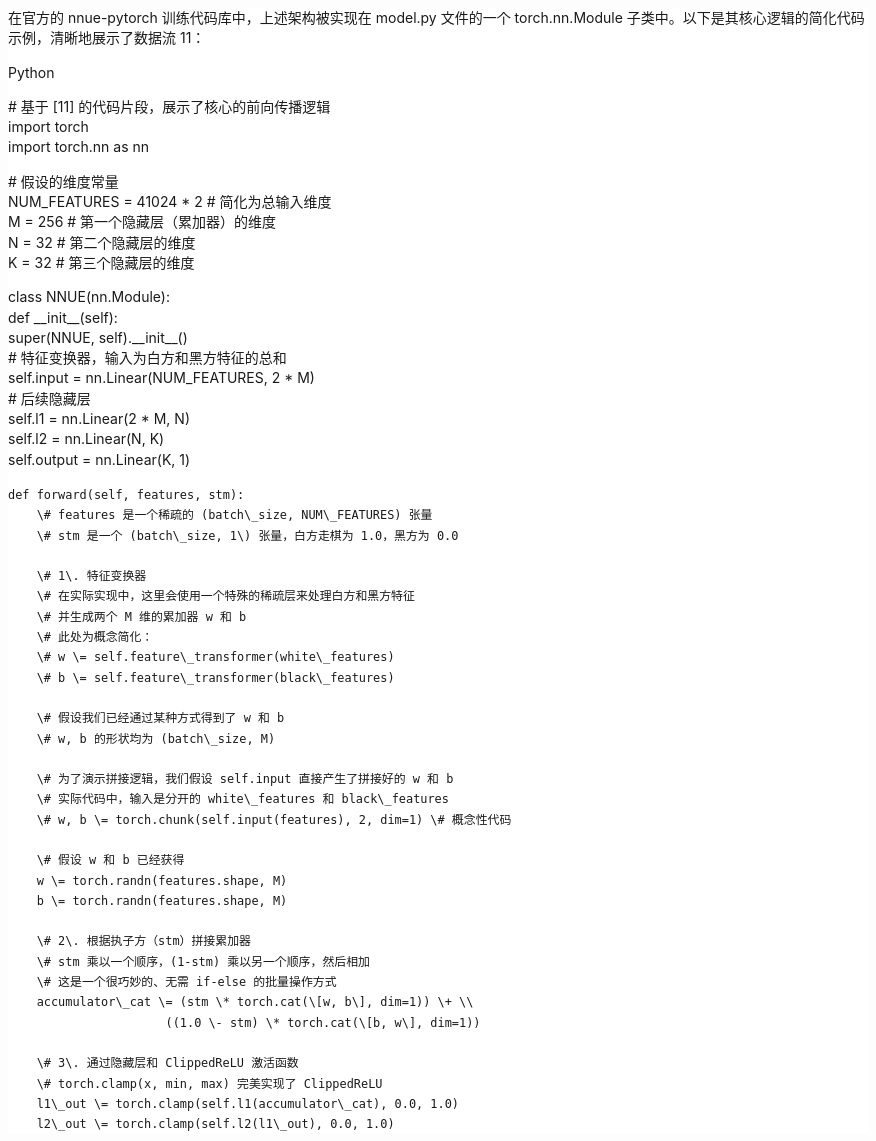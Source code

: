 在官方的 nnue-pytorch 训练代码库中，上述架构被实现在 model.py 文件的一个 torch.nn.Module 子类中。以下是其核心逻辑的简化代码示例，清晰地展示了数据流 11：

Python

\# 基于 \[11\] 的代码片段，展示了核心的前向传播逻辑  
import torch  
import torch.nn as nn

\# 假设的维度常量  
NUM\_FEATURES \= 41024 \* 2 \# 简化为总输入维度  
M \= 256 \# 第一个隐藏层（累加器）的维度  
N \= 32  \# 第二个隐藏层的维度  
K \= 32  \# 第三个隐藏层的维度

class NNUE(nn.Module):  
    def \_\_init\_\_(self):  
        super(NNUE, self).\_\_init\_\_()  
        \# 特征变换器，输入为白方和黑方特征的总和  
        self.input \= nn.Linear(NUM\_FEATURES, 2 \* M)  
        \# 后续隐藏层  
        self.l1 \= nn.Linear(2 \* M, N)  
        self.l2 \= nn.Linear(N, K)  
        self.output \= nn.Linear(K, 1)

    def forward(self, features, stm):  
        \# features 是一个稀疏的 (batch\_size, NUM\_FEATURES) 张量  
        \# stm 是一个 (batch\_size, 1\) 张量，白方走棋为 1.0，黑方为 0.0

        \# 1\. 特征变换器  
        \# 在实际实现中，这里会使用一个特殊的稀疏层来处理白方和黑方特征  
        \# 并生成两个 M 维的累加器 w 和 b  
        \# 此处为概念简化：  
        \# w \= self.feature\_transformer(white\_features)  
        \# b \= self.feature\_transformer(black\_features)  
          
        \# 假设我们已经通过某种方式得到了 w 和 b  
        \# w, b 的形状均为 (batch\_size, M)  
          
        \# 为了演示拼接逻辑，我们假设 self.input 直接产生了拼接好的 w 和 b  
        \# 实际代码中，输入是分开的 white\_features 和 black\_features  
        \# w, b \= torch.chunk(self.input(features), 2, dim=1) \# 概念性代码  
          
        \# 假设 w 和 b 已经获得  
        w \= torch.randn(features.shape, M)  
        b \= torch.randn(features.shape, M)

        \# 2\. 根据执子方（stm）拼接累加器  
        \# stm 乘以一个顺序，(1-stm) 乘以另一个顺序，然后相加  
        \# 这是一个很巧妙的、无需 if-else 的批量操作方式  
        accumulator\_cat \= (stm \* torch.cat(\[w, b\], dim=1)) \+ \\  
                          ((1.0 \- stm) \* torch.cat(\[b, w\], dim=1))

        \# 3\. 通过隐藏层和 ClippedReLU 激活函数  
        \# torch.clamp(x, min, max) 完美实现了 ClippedReLU  
        l1\_out \= torch.clamp(self.l1(accumulator\_cat), 0.0, 1.0)  
        l2\_out \= torch.clamp(self.l2(l1\_out), 0.0, 1.0)  
          
